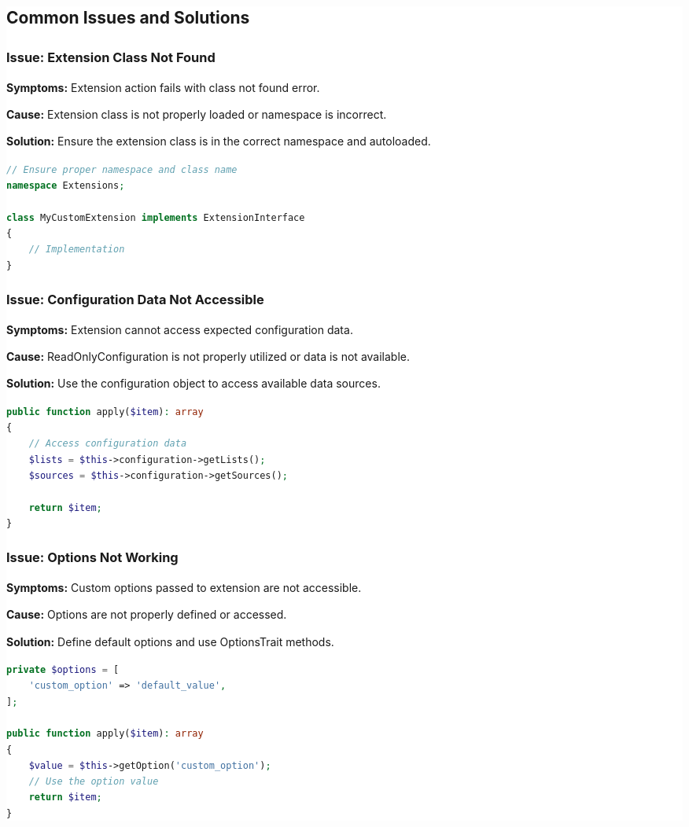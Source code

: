 ## Common Issues and Solutions

### Issue: Extension Class Not Found

**Symptoms:** Extension action fails with class not found error.

**Cause:** Extension class is not properly loaded or namespace is incorrect.

**Solution:** Ensure the extension class is in the correct namespace and autoloaded.

```php
// Ensure proper namespace and class name
namespace Extensions;

class MyCustomExtension implements ExtensionInterface
{
    // Implementation
}
```

### Issue: Configuration Data Not Accessible

**Symptoms:** Extension cannot access expected configuration data.

**Cause:** ReadOnlyConfiguration is not properly utilized or data is not available.

**Solution:** Use the configuration object to access available data sources.

```php
public function apply($item): array
{
    // Access configuration data
    $lists = $this->configuration->getLists();
    $sources = $this->configuration->getSources();
    
    return $item;
}
```

### Issue: Options Not Working

**Symptoms:** Custom options passed to extension are not accessible.

**Cause:** Options are not properly defined or accessed.

**Solution:** Define default options and use OptionsTrait methods.

```php
private $options = [
    'custom_option' => 'default_value',
];

public function apply($item): array
{
    $value = $this->getOption('custom_option');
    // Use the option value
    return $item;
}
```
